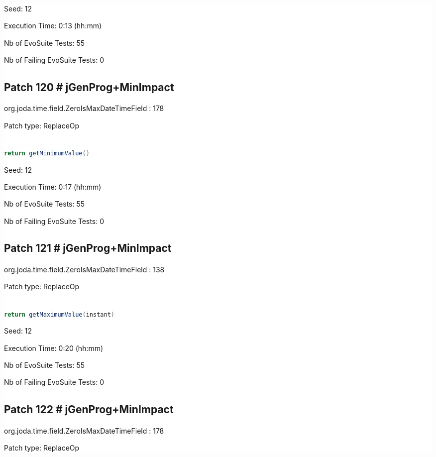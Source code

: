 
Seed: 12

Execution Time: 0:13 (hh:mm) 

Nb of EvoSuite Tests: 55

Nb of Failing EvoSuite Tests: 0



## Patch 120 #  jGenProg+MinImpact 

org.joda.time.field.ZeroIsMaxDateTimeField : 178

Patch type: ReplaceOp

```Java

return getMinimumValue()

```


Seed: 12

Execution Time: 0:17 (hh:mm) 

Nb of EvoSuite Tests: 55

Nb of Failing EvoSuite Tests: 0



## Patch 121 #  jGenProg+MinImpact 

org.joda.time.field.ZeroIsMaxDateTimeField : 138

Patch type: ReplaceOp

```Java

return getMaximumValue(instant)

```


Seed: 12

Execution Time: 0:20 (hh:mm) 

Nb of EvoSuite Tests: 55

Nb of Failing EvoSuite Tests: 0



## Patch 122 #  jGenProg+MinImpact 

org.joda.time.field.ZeroIsMaxDateTimeField : 178

Patch type: ReplaceOp
